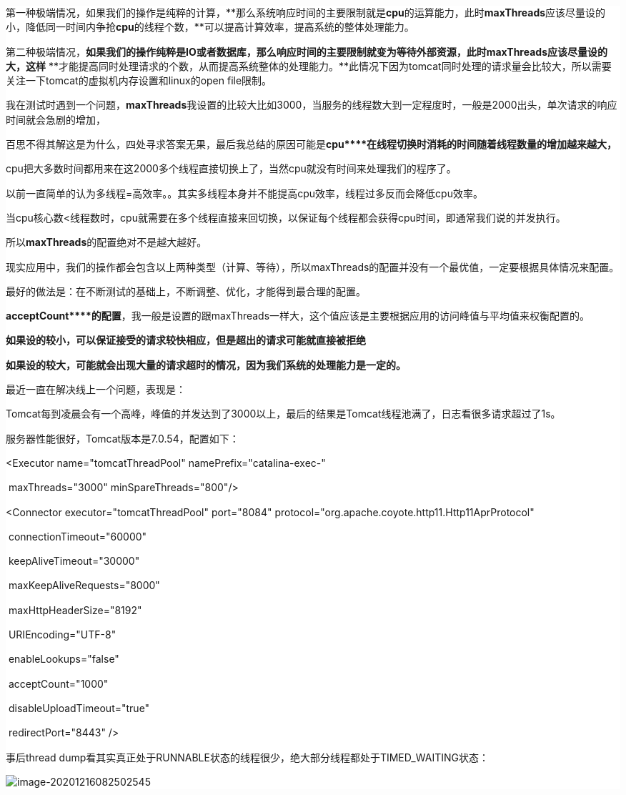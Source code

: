 第一种极端情况，如果我们的操作是纯粹的计算，**那么系统响应时间的主要限制就是****cpu****的运算能力，此时****maxThreads****应该尽量设的小，降低同一时间内争抢****cpu****的线程个数，**可以提高计算效率，提高系统的整体处理能力。

第二种极端情况，**如果我们的操作纯粹是****IO****或者数据库，那么响应时间的主要限制就变为等待外部资源，此时****maxThreads****应该尽量设的大，这样** **才能提高同时处理请求的个数，从而提高系统整体的处理能力。**此情况下因为tomcat同时处理的请求量会比较大，所以需要关注一下tomcat的虚拟机内存设置和linux的open file限制。

我在测试时遇到一个问题，**maxThreads**我设置的比较大比如3000，当服务的线程数大到一定程度时，一般是2000出头，单次请求的响应时间就会急剧的增加，

百思不得其解这是为什么，四处寻求答案无果，最后我总结的原因可能是**cpu****在线程切换时消耗的时间随着线程数量的增加越来越大，**

cpu把大多数时间都用来在这2000多个线程直接切换上了，当然cpu就没有时间来处理我们的程序了。

以前一直简单的认为多线程=高效率。。其实多线程本身并不能提高cpu效率，线程过多反而会降低cpu效率。

当cpu核心数<线程数时，cpu就需要在多个线程直接来回切换，以保证每个线程都会获得cpu时间，即通常我们说的并发执行。

所以**maxThreads**的配置绝对不是越大越好。

现实应用中，我们的操作都会包含以上两种类型（计算、等待），所以maxThreads的配置并没有一个最优值，一定要根据具体情况来配置。

最好的做法是：在不断测试的基础上，不断调整、优化，才能得到最合理的配置。

**acceptCount****的配置**，我一般是设置的跟maxThreads一样大，这个值应该是主要根据应用的访问峰值与平均值来权衡配置的。

**如果设的较小，可以保证接受的请求较快相应，但是超出的请求可能就直接被拒绝**

**如果设的较大，可能就会出现大量的请求超时的情况，因为我们系统的处理能力是一定的。**

最近一直在解决线上一个问题，表现是：

Tomcat每到凌晨会有一个高峰，峰值的并发达到了3000以上，最后的结果是Tomcat线程池满了，日志看很多请求超过了1s。

服务器性能很好，Tomcat版本是7.0.54，配置如下：

<Executor name="tomcatThreadPool" namePrefix="catalina-exec-"

​    maxThreads="3000" minSpareThreads="800"/>

 

  <Connector executor="tomcatThreadPool" port="8084" protocol="org.apache.coyote.http11.Http11AprProtocol"

​        connectionTimeout="60000"

​        keepAliveTimeout="30000"

​        maxKeepAliveRequests="8000"

​        maxHttpHeaderSize="8192"

​        URIEncoding="UTF-8"

​        enableLookups="false"

​        acceptCount="1000"

​        disableUploadTimeout="true"

​        redirectPort="8443" />

事后thread dump看其实真正处于RUNNABLE状态的线程很少，绝大部分线程都处于TIMED_WAITING状态：

![image-20201216082502545](C:\Users\23907\AppData\Roaming\Typora\typora-user-images\image-20201216082502545.png)
